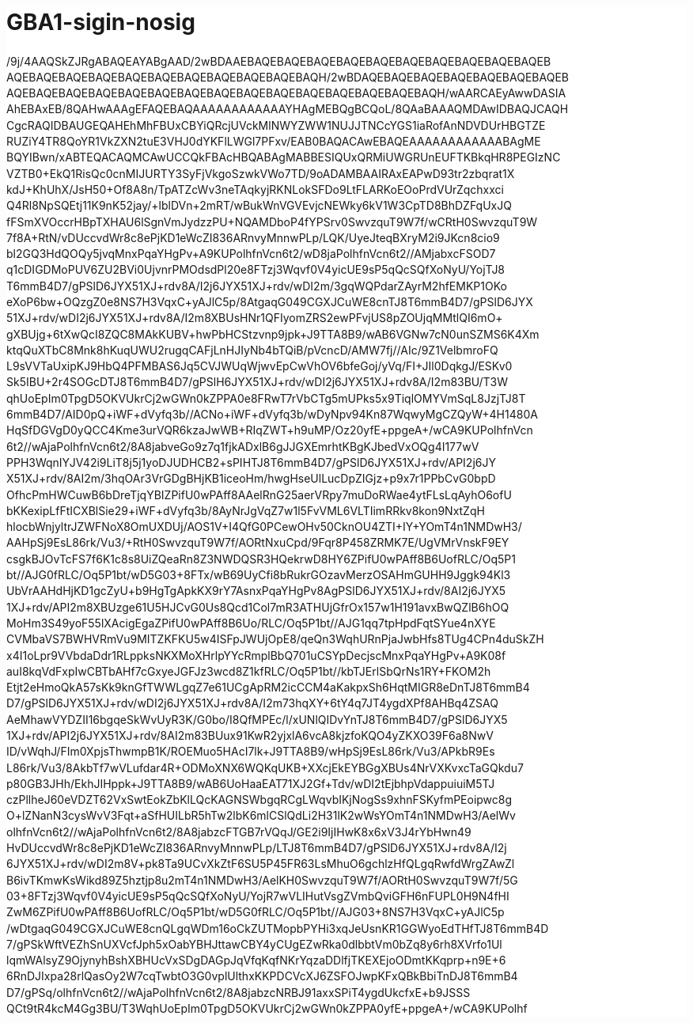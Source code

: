 # GBA1-sigin-nosig

/9j/4AAQSkZJRgABAQEAYABgAAD/2wBDAAEBAQEBAQEBAQEBAQEBAQEBAQEBAQEBAQEBAQEBAQEB
AQEBAQEBAQEBAQEBAQEBAQEBAQEBAQEBAQEBAQEBAQH/2wBDAQEBAQEBAQEBAQEBAQEBAQEBAQEB
AQEBAQEBAQEBAQEBAQEBAQEBAQEBAQEBAQEBAQEBAQEBAQEBAQEBAQEBAQH/wAARCAEyAwwDASIA
AhEBAxEB/8QAHwAAAgEFAQEBAQAAAAAAAAAAAAYHAgMEBQgBCQoL/8QAaBAAAQMDAwIDBAQJCAQH
CgcRAQIDBAUGEQAHEhMhFBUxCBYiQRcjUVckMlNWYZWW1NUJJTNCcYGS1iaRofAnNDVDUrHBGTZE
RUZiY4TR8QoYR1VkZXN2tuE3VHJ0dYKFlLWGl7PFxv/EAB0BAQACAwEBAQEAAAAAAAAAAAABAgME
BQYIBwn/xABTEQACAQMCAwUCCQkFBAcHBQABAgMABBESIQUxQRMiUWGRUnEUFTKBkqHR8PEGIzNC
VZTB0+EkQ1RisQc0cnMIJURTY3SyFjVkgoSzwkVWo7TD/9oADAMBAAIRAxEAPwD93tr2zbqrat1X
kdJ+KhUhX/JsH50+Of8A8n/TpATZcWv3neTAqkyjRKNLokSFDo9LtFLARKoEOoPrdVUrZqchxxci
Q4Rl8NpSQEtj11K9nK52jay/+lblDVn+2mRT/wBukWnVGVEvjcNEWky6kV1W3CpTD8BhDZFqUxJQ
fFSmXVOccrHBpTXHAU6lSgnVmJydzzPU+NQAMDboP4fYPSrv0SwvzquT9W7f/wCRtH0SwvzquT9W
7f8A+RtN/vDUccvdWr8c8ePjKD1eWcZI836ARnvyMnnwPLp/LQK/UyeJteqBXryM2i9JKcn8cio9
bl2GQ3HdQOQy5jvqMnxPqaYHgPv+A9KUPolhfnVcn6t2/wD8jaPolhfnVcn6t2//AMjabxcFSOD7
q1cDIGDMoPUV6ZU2BVi0UjvnrPMOdsdPl20e8FTzj3Wqvf0V4yicUE9sP5qQcSQfXoNyU/YojTJ8
T6mmB4D7/gPSlD6JYX51XJ+rdv8A/I2j6JYX51XJ+rdv/wDI2m/3gqWQPdarZAyrM2hfEMKP1OKo
eXoP6bw+OQzgZ0e8NS7H3VqxC+yAJlC5p/8AtgaqG049CGXJCuWE8cnTJ8T6mmB4D7/gPSlD6JYX
51XJ+rdv/wDI2j6JYX51XJ+rdv8A/I2m8XBUsHNr1QFIyomZRS2ewPFvjUS8pZOUjqMMtlQI6mO+
gXBUjg+6tXwQcI8ZQC8MAkKUBV+hwPbHCStzvnp9jpk+J9TTA8B9/wAB6VGNw7cN0unSZMS6K4Xm
ktqQuXTbC8Mnk8hKuqUWU2rugqCAFjLnHJIyNb4bTQiB/pVcncD/AMW7fj//AIc/9Z1VelbmroFQ
L9sVVTaUxipKJ9HbQ4PFMBAS6Jq5CVJWUqWjwvEpCwVhOV6bfeGoj/yVq/FI+JIl0DqkgJ/ESKv0
Sk5IBU+2r4SOGcDTJ8T6mmB4D7/gPSlH6JYX51XJ+rdv/wDI2j6JYX51XJ+rdv8A/I2m83BU/T3W
qhUoEpIm0TpgD5OKVUkrCj2wGWn0kZPPA0e8FRwT7rVbCTg5mUPks5x9TiqlOMYVmSqL8JzjTJ8T
6mmB4D7/AID0pQ+iWF+dVyfq3b//ACNo+iWF+dVyfq3b/wDyNpv94Kn87WqwyMgCZQyW+4H1480A
HqSfDGVgD0yQCC4Kme3urVQR6kzaJwWB+RIqZWT+h9uMP/Oz20yfE+ppgeA+/wCA9KUPolhfnVcn
6t2//wAjaPolhfnVcn6t2/8A8jabveGo9z7q1fjkADxlB6gJJGXEmrhtKBgKJbedVxOQg4I177wV
PPH3WqnIYJV42i9LiT8j5j1yoDJUDHCB2+sPIHTJ8T6mmB4D7/gPSlD6JYX51XJ+rdv/API2j6JY
X51XJ+rdv/8AI2m/3hqOAr3VrGDgBHjKB1iceoHm/hwgHseUlLucDpZIGjz+p9x7r1PPbCvG0bpD
OfhcPmHWCuwB6bDreTjqYBIZPifU0wPAff8AAelRnG25aerVRpy7muDoRWae4ytFLsLqAyhO6ofU
bKKexipLfFtICXBlSie29+iWF+dVyfq3b/8AyNrJgVqZ7w1l5FvVML6VLTIimRRkv8kon9NxtZqH
hlocbWnjyltrJZWFNoX8OmUXDUj/AOS1V+I4QfG0PCewOHv50CknOU4ZTI+IY+YOmT4n1NMDwH3/
AAHpSj9EsL86rk/Vu3/+RtH0SwvzquT9W7f/AORtNxuCpd/9Fqr8P458ZRMK7E/UgVMrVnskF9EY
csgkBJOvTcFS7f6K1c8s8UiZQeaRn8Z3NWDQSR3HQekrwD8HY6ZPifU0wPAff8B6UofRLC/Oq5P1
bt//AJG0fRLC/Oq5P1bt/wD5G03+8FTx/wB69UyCfi8bRukrGOzavMerzOSAHmGUHH9Jggk94Kl3
UbVrAAHdHjKD1gcZyU+b9HgTgApkKX9rY7AsnxPqaYHgPv8AgPSlD6JYX51XJ+rdv/8AI2j6JYX5
1XJ+rdv/API2m8XBUzge61U5HJCvG0Us8Qcd1Col7mR3ATHUjGfrOx157w1H191avxBwQZlB6hOQ
MoHm3S49yoF55lXAcigEgaZPifU0wPAff8B6Uo/RLC/Oq5P1bt//AJG1qq7tpHpdFqtSYue4nXYE
CVMbaVS7BWHVRmVu9MITZKFKU5w4ISFpJWUjOpE8/qeQn3WqhURnPjaJwbHfs8TUg4CPn4duSkZH
x4I1oLpr9VVbdaDdr1RLppksNKXMoXHrlpYYcRmplBbQ701uCSYpDecjscMnxPqaYHgPv+A9K08f
auI8kqVdFxpIwCBTbAHf7cGxyeJGFJz3wcd8Z1kfRLC/Oq5P1bt//kbTJErlSbQrNs1RY+FKOM2h
Etjt2eHmoQkA57sKk9knGfTWWLgqZ7e61UCgApRM2icCCM4aKakpxSh6HqtMIGR8eDnTJ8T6mmB4
D7/gPSlD6JYX51XJ+rdv/wDI2j6JYX51XJ+rdv8A/I2m73hqXY+6tY4q7JT4ygdXPf8AHBq4ZSAQ
AeMhawVYDZII16bgqeSkWvUyR3K/G0bo/I8QfMPEc/l/xUNlQIDvYnTJ8T6mmB4D7/gPSlD6JYX5
1XJ+rdv/API2j6JYX51XJ+rdv/8AI2m83BUux91KwR2yjxlA6vcA8kjzfoKQO4yZKXO39F6a8NwV
ID/vWqhJ/FIm0XpjsThwmpB1K/ROEMuo5HAcI7lk+J9TTA8B9/wHpSj9EsL86rk/Vu3/APkbR9Es
L86rk/Vu3/8AkbTf7wVLufdar4R+ODMoXNX6WQKqUKB+XXcjEkEYBGgXBUs4NrVXKvxcTaGQkdu7
p80GB3JHh/EkhJIHppk+J9TTA8B9/wAB6UoHaaEAT71XJ2Gf+Tdv/wDI2tEjbhpVdappuiuiM5TJ
czPllheJ60eVDZT62VxSwtEokZbKlLQcKAGNSWbgqRCgLWqvbIKjNogSs9xhnFSKyfmPEoipwc8g
O+lZNanN3cysWvV3Fqt+aSfHUILbR5hTw2lbK6mlCSlQdLi2H31lK2wWsYOmT4n1NMDwH3/AelWv
olhfnVcn6t2//wAjaPolhfnVcn6t2/8A8jabzcFTGB7rVQqJ/GE2i9IjIHwK8x6xV3J4rYbHwn49
HvDUccvdWr8c8ePjKD1eWcZI836ARnvyMnnwPLp/LTJ8T6mmB4D7/gPSlD6JYX51XJ+rdv8A/I2j
6JYX51XJ+rdv/wDI2m8V+pk8Ta9UCvXkZtF6SU5P45FR63LsMhuO6gchlzHfQLgqRwfdWrgZAwZl
B6ivTKmwKsWikd89Z5hztjp8u2mT4n1NMDwH3/AelKH0SwvzquT9W7f/AORtH0SwvzquT9W7f/5G
03+8FTzj3Wqvf0V4yicUE9sP5qQcSQfXoNyU/YojR7wVLIHutVsgZVmbQviGFH6nFUPL0H9N4fHI
ZwM6ZPifU0wPAff8B6UofRLC/Oq5P1bt/wD5G0fRLC/Oq5P1bt//AJG03+8NS7H3VqxC+yAJlC5p
/wDtgaqG049CGXJCuWE8cnQLgqWDm16oCkZUTMopbPYHi3xqJeUsnKR1GGWyoEdTHfTJ8T6mmB4D
7/gPSkWftVEZhSnUXVcfJph5xOabYBHJttawCBY4yCUgEZwRka0dlbbtVm0bZq8y6rh8XVrfo1Ul
lqmWAlsyZ9OjynyhBshXBHUcVxSDgDAGpJqVfqKqfNKrYqzaDDlfjTKEXEjoODmtKKqprp+n9E+6
6RnDJIxpa28rlQasOy2W7cqTwbtO3G0vplUlthxKKPDCVcXJ6ZSFOJwpKFxQBkBbiTnDJ8T6mmB4
D7/gPSq/olhfnVcn6t2//wAjaPolhfnVcn6t2/8A8jabzcNRBJ91axxSPiT4ygdUkcfxE+b9JSSS
QCt9tR4kcM4Gg3BU/T3WqhUoEpIm0TpgD5OKVUkrCj2wGWn0kZPPA0yfE+ppgeA+/wCA9KUPolhf